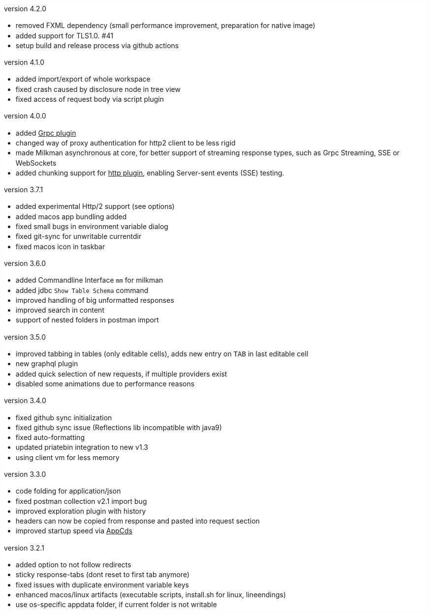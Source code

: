 version 4.2.0 
  * removed FXML dependency (small performance improvement, preparation for native image)
  * added support for TLS1.0. #41
  * setup build and release process via github actions

version 4.1.0 
  * added import/export of whole workspace
  * fixed crash caused by disclosure node in tree view
  * fixed access of request body via script plugin


version 4.0.0
  * added [Grpc plugin](/milkman-grpc)
  * changed way of proxy authentication for http2 client to be less rigid
  * made Milkman asynchronous at core, for better support of streaming response types, such as Grpc Streaming, SSE or WebSockets
  * added chunking support for [http plugin](milkman-rest), enabling Server-sent events (SSE) testing.

version 3.7.1
  * added experimental Http/2 support (see options)
  * added macos app bundling added
  * fixed small bugs in environment variable dialog
  * fixed git-sync for unwritable currentdir
  * fixed macos icon in taskbar
  
version 3.6.0
  * added Commandline Interface `mm` for milkman
  * added jdbc `Show Table Schema` command
  * improved handling of big unformatted responses
  * improved search in content  
  * support of nested folders in postman import
  

version 3.5.0 
  * improved tabbing in tables (only editable cells), adds new entry on <kbd>TAB</kbd> in last editable cell
  * new graphql plugin
  * added quick selection of new requests, if multiple providers exist
  * disabled some animations due to performance reasons
  
version 3.4.0
  * fixed github sync initialization
  * fixed github sync issue (Reflections lib incompatible with java9)
  * fixed auto-formatting
  * updated priatebin integration to new v1.3
  * using client vm for less memory
  
version 3.3.0
  * code folding for application/json
  * fixed postman collection v2.1 import bug
  * improved exploration plugin with history
  * headers can now be copied from response and pasted into request section
  * improved startup speed via [AppCds](https://blog.codefx.org/java/application-class-data-sharing/)

version 3.2.1
  * added option to not follow redirects
  * sticky response-tabs (dont reset to first tab anymore)
  * fixed issues with duplicate environment variable keys
  * enhanced macos/linux artifacts (executable scripts, install.sh for linux, lineendings)
  * use os-specific appdata folder, if current folder is not writable
